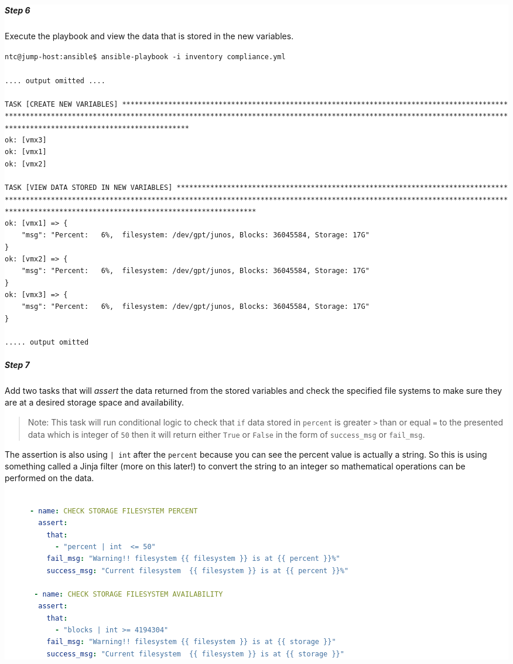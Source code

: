 ##### Step 6

Execute the playbook and view the data that is stored in the new variables. 


```commandline
ntc@jump-host:ansible$ ansible-playbook -i inventory compliance.yml   

.... output omitted ....

TASK [CREATE NEW VARIABLES] ****************************************************************************************************************************************************************************************************************************************************************
ok: [vmx3]
ok: [vmx1]
ok: [vmx2]

TASK [VIEW DATA STORED IN NEW VARIABLES] *******************************************************************************************************************************************************************************************************************************************************************
ok: [vmx1] => {
    "msg": "Percent:   6%,  filesystem: /dev/gpt/junos, Blocks: 36045584, Storage: 17G"
}
ok: [vmx2] => {
    "msg": "Percent:   6%,  filesystem: /dev/gpt/junos, Blocks: 36045584, Storage: 17G"
}
ok: [vmx3] => {
    "msg": "Percent:   6%,  filesystem: /dev/gpt/junos, Blocks: 36045584, Storage: 17G"
}

..... output omitted

```

##### Step 7

Add two tasks that will _assert_ the data returned from the stored variables and check the specified file systems to make sure they are at a desired storage space and availability. 

>Note: This task will run conditional logic to check that `if` data stored in `percent` is greater `>` than or equal `=` to the presented data which is integer of `50` then it will return either `True` or `False` in the form of `success_msg` or `fail_msg`. 


The assertion is also using `| int` after the `percent` because you can see the percent value is actually a string.  So this is using something called a Jinja filter (more on this later!) to convert the string to an integer so mathematical operations can be performed on the data.

```yaml

      - name: CHECK STORAGE FILESYSTEM PERCENT
        assert:
          that:
            - "percent | int  <= 50"
          fail_msg: "Warning!! filesystem {{ filesystem }} is at {{ percent }}%"
          success_msg: "Current filesystem  {{ filesystem }} is at {{ percent }}%"
        
       - name: CHECK STORAGE FILESYSTEM AVAILABILITY
        assert:
          that:
            - "blocks | int >= 4194304"
          fail_msg: "Warning!! filesystem {{ filesystem }} is at {{ storage }}"
          success_msg: "Current filesystem  {{ filesystem }} is at {{ storage }}"

```
